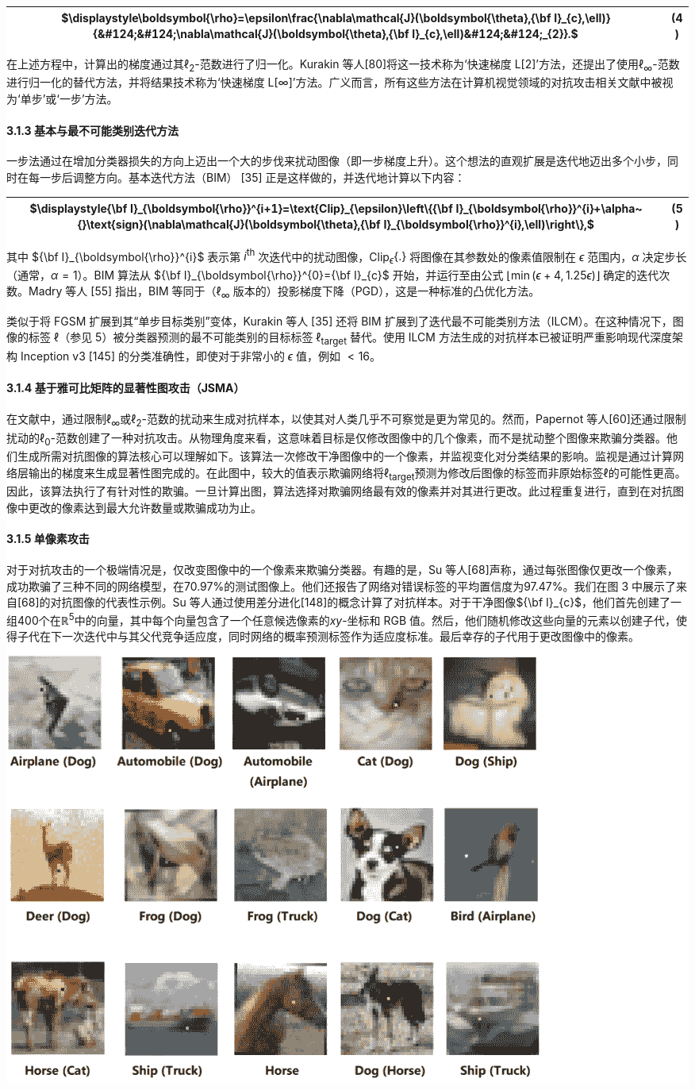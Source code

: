 |  | $\displaystyle\boldsymbol{\rho}=\epsilon\frac{\nabla\mathcal{J}(\boldsymbol{\theta},{\bf I}_{c},\ell)}{&#124;&#124;\nabla\mathcal{J}(\boldsymbol{\theta},{\bf I}_{c},\ell)&#124;&#124;_{2}}.$ |  | (4) |
| --- | --- | --- | --- |

在上述方程中，计算出的梯度通过其$\ell_{2}$-范数进行了归一化。Kurakin 等人[80]将这一技术称为‘快速梯度 L[2]’方法，还提出了使用$\ell_{\infty}$-范数进行归一化的替代方法，并将结果技术称为‘快速梯度 L[∞]’方法。广义而言，所有这些方法在计算机视觉领域的对抗攻击相关文献中被视为‘单步’或‘一步’方法。

#### 3.1.3 基本与最不可能类别迭代方法

一步法通过在增加分类器损失的方向上迈出一个大的步伐来扰动图像（即一步梯度上升）。这个想法的直观扩展是迭代地迈出多个小步，同时在每一步后调整方向。基本迭代方法（BIM） [35] 正是这样做的，并迭代地计算以下内容：

|  | $\displaystyle{\bf I}_{\boldsymbol{\rho}}^{i+1}=\text{Clip}_{\epsilon}\left\{{\bf I}_{\boldsymbol{\rho}}^{i}+\alpha~{}\text{sign}(\nabla\mathcal{J}(\boldsymbol{\theta},{\bf I}_{\boldsymbol{\rho}}^{i},\ell)\right\},$ |  | (5) |
| --- | --- | --- | --- |

其中 ${\bf I}_{\boldsymbol{\rho}}^{i}$ 表示第 $i^{\text{th}}$ 次迭代中的扰动图像，Clip${}_{\epsilon}\{.\}$ 将图像在其参数处的像素值限制在 $\epsilon$ 范围内，$\alpha$ 决定步长（通常，$\alpha=1$）。BIM 算法从 ${\bf I}_{\boldsymbol{\rho}}^{0}={\bf I}_{c}$ 开始，并运行至由公式 $\lfloor\min(\epsilon+4,1.25\epsilon)\rfloor$ 确定的迭代次数。Madry 等人 [55] 指出，BIM 等同于（$\ell_{\infty}$ 版本的）投影梯度下降（PGD），这是一种标准的凸优化方法。

类似于将 FGSM 扩展到其“单步目标类别”变体，Kurakin 等人 [35] 还将 BIM 扩展到了迭代最不可能类别方法（ILCM）。在这种情况下，图像的标签 $\ell$（参见 5）被分类器预测的最不可能类别的目标标签 $\ell_{\text{target}}$ 替代。使用 ILCM 方法生成的对抗样本已被证明严重影响现代深度架构 Inception v3 [145] 的分类准确性，即使对于非常小的 $\epsilon$ 值，例如 $<16$。

#### 3.1.4 基于雅可比矩阵的显著性图攻击（JSMA）

在文献中，通过限制$\ell_{\infty}$或$\ell_{2}$-范数的扰动来生成对抗样本，以使其对人类几乎不可察觉是更为常见的。然而，Papernot 等人[60]还通过限制扰动的$\ell_{0}$-范数创建了一种对抗攻击。从物理角度来看，这意味着目标是仅修改图像中的几个像素，而不是扰动整个图像来欺骗分类器。他们生成所需对抗图像的算法核心可以理解如下。该算法一次修改干净图像中的一个像素，并监视变化对分类结果的影响。监视是通过计算网络层输出的梯度来生成显著性图完成的。在此图中，较大的值表示欺骗网络将$\ell_{\text{target}}$预测为修改后图像的标签而非原始标签$\ell$的可能性更高。因此，该算法执行了有针对性的欺骗。一旦计算出图，算法选择对欺骗网络最有效的像素并对其进行更改。此过程重复进行，直到在对抗图像中更改的像素达到最大允许数量或欺骗成功为止。

#### 3.1.5 单像素攻击

对于对抗攻击的一个极端情况是，仅改变图像中的一个像素来欺骗分类器。有趣的是，Su 等人[68]声称，通过每张图像仅更改一个像素，成功欺骗了三种不同的网络模型，在$70.97\%$的测试图像上。他们还报告了网络对错误标签的平均置信度为$97.47\%$。我们在图 3 中展示了来自[68]的对抗图像的代表性示例。Su 等人通过使用差分进化[148]的概念计算了对抗样本。对于干净图像${\bf I}_{c}$，他们首先创建了一组$400$个在$\mathbb{R}^{5}$中的向量，其中每个向量包含了一个任意候选像素的$xy$-坐标和 RGB 值。然后，他们随机修改这些向量的元素以创建子代，使得子代在下一次迭代中与其父代竞争适应度，同时网络的概率预测标签作为适应度标准。最后幸存的子代用于更改图像中的像素。

![参见标题](img/42b28391de9aabeb86852ef597413404.png)
